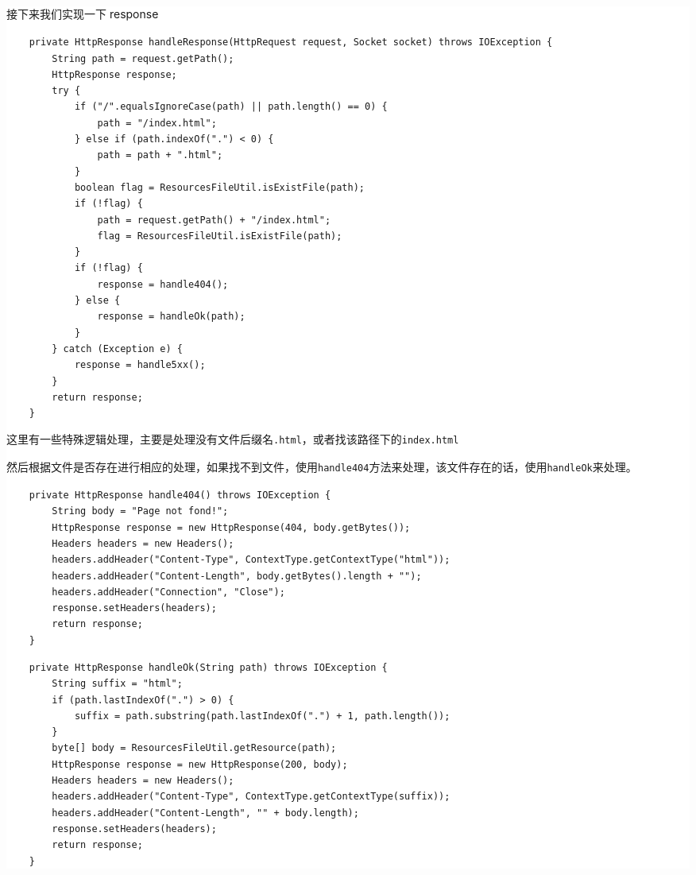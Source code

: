 接下来我们实现一下 response

```
    private HttpResponse handleResponse(HttpRequest request, Socket socket) throws IOException {
        String path = request.getPath();
        HttpResponse response;
        try {
            if ("/".equalsIgnoreCase(path) || path.length() == 0) {
                path = "/index.html";
            } else if (path.indexOf(".") < 0) {
                path = path + ".html";
            }
            boolean flag = ResourcesFileUtil.isExistFile(path);
            if (!flag) {
                path = request.getPath() + "/index.html";
                flag = ResourcesFileUtil.isExistFile(path);
            }
            if (!flag) {
                response = handle404();
            } else {
                response = handleOk(path);
            }
        } catch (Exception e) {
            response = handle5xx();
        }
        return response;
    }
```

这里有一些特殊逻辑处理，主要是处理没有文件后缀名`.html`，或者找该路径下的`index.html`

然后根据文件是否存在进行相应的处理，如果找不到文件，使用`handle404`方法来处理，该文件存在的话，使用`handleOk`来处理。

```
    private HttpResponse handle404() throws IOException {
        String body = "Page not fond!";
        HttpResponse response = new HttpResponse(404, body.getBytes());
        Headers headers = new Headers();
        headers.addHeader("Content-Type", ContextType.getContextType("html"));
        headers.addHeader("Content-Length", body.getBytes().length + "");
        headers.addHeader("Connection", "Close");
        response.setHeaders(headers);
        return response;
    }
```

```
    private HttpResponse handleOk(String path) throws IOException {
        String suffix = "html";
        if (path.lastIndexOf(".") > 0) {
            suffix = path.substring(path.lastIndexOf(".") + 1, path.length());
        }
        byte[] body = ResourcesFileUtil.getResource(path);
        HttpResponse response = new HttpResponse(200, body);
        Headers headers = new Headers();
        headers.addHeader("Content-Type", ContextType.getContextType(suffix));
        headers.addHeader("Content-Length", "" + body.length);
        response.setHeaders(headers);
        return response;
    }
```
